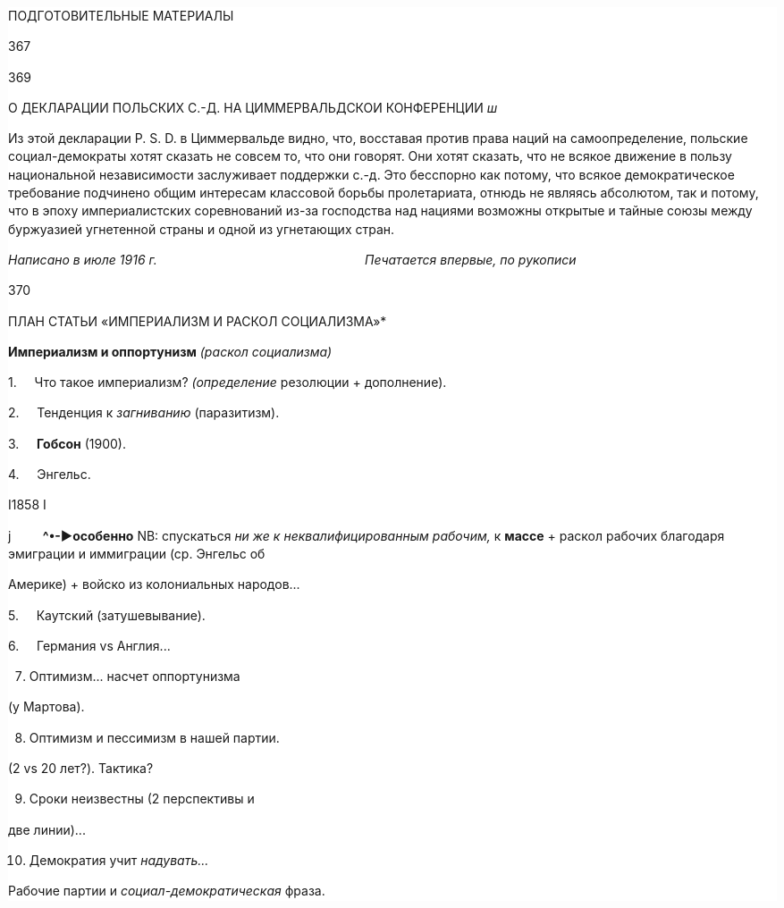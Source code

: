 ПОДГОТОВИТЕЛЬНЫЕ МАТЕРИАЛЫ

  

367

  

369

О ДЕКЛАРАЦИИ ПОЛЬСКИХ С.-Д. НА ЦИММЕРВАЛЬДСКОИ КОНФЕРЕНЦИИ _ш_

Из этой декларации P. S. D. в Циммервальде видно, что, восставая против права на­ций на самоопределение, польские социал-демократы хотят сказать не совсем то, что они говорят. Они хотят сказать, что не всякое движение в пользу национальной незави­симости заслуживает поддержки с.-д. Это бесспорно как потому, что всякое демокра­тическое требование подчинено общим интересам классовой борьбы пролетариата, от­нюдь не являясь абсолютом, так и потому, что в эпоху империалистских соревнований из-за господства над нациями возможны открытые и тайные союзы между буржуазией угнетенной страны и одной из угнетающих стран.

_Написано в июле 1916 г.                                                           Печатается впервые, по рукописи_

  

370

ПЛАН СТАТЬИ «ИМПЕРИАЛИЗМ И РАСКОЛ СОЦИАЛИЗМА»*

**Империализм и оппортунизм** _(раскол социализма)_

1.     Что такое империализм? _(определение_ резолюции + дополнение).

2.     Тенденция к _загниванию_ (паразитизм).

3.     **Гобсон** (1900).

4.     Энгельс.

I1858 I

j         **^•-►особенно** NB: спускаться _ни же к неквалифицированным ра­бочим,_ к **массе** + раскол рабочих благодаря эмиграции и иммиграции (ср. Энгельс об

Америке) + войско из колониальных народов...

5.     Каутский (затушевывание).

6.     Германия vs Англия...

7. Оптимизм... насчет оппортунизма

(у Мартова).

8. Оптимизм и пессимизм в нашей партии.

(2 vs 20 лет?). Тактика?

9. Сроки неизвестны (2 перспективы и

две линии)...

10. Демократия учит _надувать..._

Рабочие партии и _социал-демократическая_ фраза.

